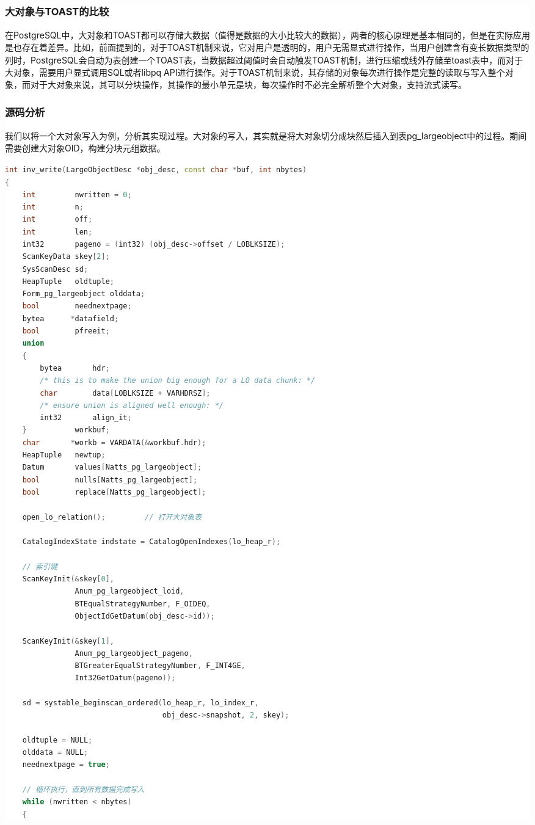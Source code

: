 ### 大对象与TOAST的比较
在PostgreSQL中，大对象和TOAST都可以存储大数据（值得是数据的大小比较大的数据），两者的核心原理是基本相同的，但是在实际应用是也存在着差异。比如，前面提到的，对于TOAST机制来说，它对用户是透明的，用户无需显式进行操作，当用户创建含有变长数据类型的列时，PostgreSQL会自动为表创建一个TOAST表，当数据超过阈值时会自动触发TOAST机制，进行压缩或线外存储至toast表中，而对于大对象，需要用户显式调用SQL或者libpq API进行操作。对于TOAST机制来说，其存储的对象每次进行操作是完整的读取与写入整个对象，而对于大对象来说，其可以分块操作，其操作的最小单元是块，每次操作时不必完全解析整个大对象，支持流式读写。


### 源码分析
我们以将一个大对象写入为例，分析其实现过程。大对象的写入，其实就是将大对象切分成块然后插入到表pg_largeobject中的过程。期间需要创建大对象OID，构建分块元组数据。
```c++
int inv_write(LargeObjectDesc *obj_desc, const char *buf, int nbytes)
{
	int			nwritten = 0;
	int			n;
	int			off;
	int			len;
	int32		pageno = (int32) (obj_desc->offset / LOBLKSIZE);
	ScanKeyData skey[2];
	SysScanDesc sd;
	HeapTuple	oldtuple;
	Form_pg_largeobject olddata;
	bool		neednextpage;
	bytea	   *datafield;
	bool		pfreeit;
	union
	{
		bytea		hdr;
		/* this is to make the union big enough for a LO data chunk: */
		char		data[LOBLKSIZE + VARHDRSZ];
		/* ensure union is aligned well enough: */
		int32		align_it;
	}			workbuf;
	char	   *workb = VARDATA(&workbuf.hdr);
	HeapTuple	newtup;
	Datum		values[Natts_pg_largeobject];
	bool		nulls[Natts_pg_largeobject];
	bool		replace[Natts_pg_largeobject];
	
	open_lo_relation();         // 打开大对象表

    CatalogIndexState indstate = CatalogOpenIndexes(lo_heap_r);

    // 索引键
	ScanKeyInit(&skey[0],
				Anum_pg_largeobject_loid,
				BTEqualStrategyNumber, F_OIDEQ,
				ObjectIdGetDatum(obj_desc->id));

	ScanKeyInit(&skey[1],
				Anum_pg_largeobject_pageno,
				BTGreaterEqualStrategyNumber, F_INT4GE,
				Int32GetDatum(pageno));

	sd = systable_beginscan_ordered(lo_heap_r, lo_index_r,
									obj_desc->snapshot, 2, skey);

	oldtuple = NULL;
	olddata = NULL;
	neednextpage = true;

    // 循环执行，直到所有数据完成写入
	while (nwritten < nbytes)
	{
```